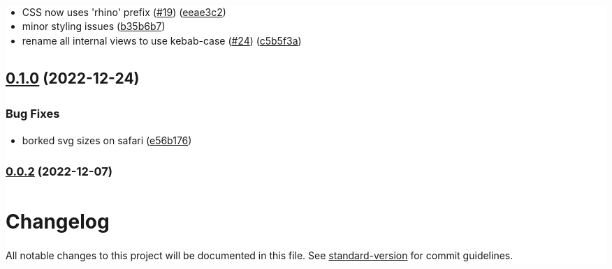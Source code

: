 - CSS now uses 'rhino' prefix ([#19](https://github.com/KonnorRogers/rhino-editor/issues/19)) ([eeae3c2](https://github.com/KonnorRogers/rhino-editor/commit/eeae3c21607e61c3e5283da1dd1225a6554d4eb9))
- minor styling issues ([b35b6b7](https://github.com/KonnorRogers/rhino-editor/commit/b35b6b7447d6e465414e5987aee040cf62ee2209))
- rename all internal views to use kebab-case ([#24](https://github.com/KonnorRogers/rhino-editor/issues/24)) ([c5b5f3a](https://github.com/KonnorRogers/rhino-editor/commit/c5b5f3a38fcd2a543aa18f2ce0e176d00d2a9dcf))

## [0.1.0](https://github.com/KonnorRogers/rhino-editor/compare/v0.0.2...v0.1.0) (2022-12-24)

### Bug Fixes

- borked svg sizes on safari ([e56b176](https://github.com/KonnorRogers/rhino-editor/commit/e56b176539509aa109df00c456804084473dc276))

### [0.0.2](https://github.com/KonnorRogers/rhino-editor/compare/v0.0.1...v0.0.2) (2022-12-07)

# Changelog

All notable changes to this project will be documented in this file. See [standard-version](https://github.com/conventional-changelog/standard-version) for commit guidelines.
